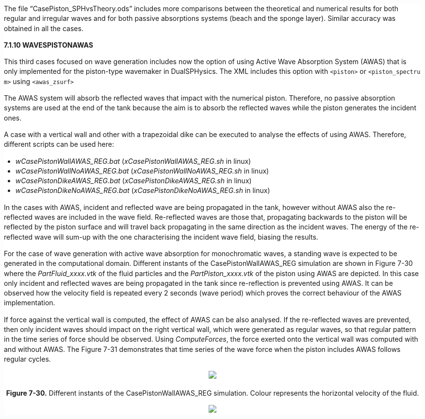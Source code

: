The file “CasePiston_SPHvsTheory.ods” includes more comparisons between the theoretical and numerical results for both regular and irregular waves and for both passive absorptions systems (beach and the sponge layer). Similar accuracy was obtained in all the cases. 

**7.1.10 WAVESPISTONAWAS**

This third cases focused on wave generation includes now the option of using Active Wave Absorption System (AWAS) that is only implemented for the piston-type wavemaker in DualSPHysics. 
The XML includes this option with `<piston>` or `<piston_spectrum>` using `<awas_zsurf>`

The AWAS system will absorb the reflected waves that impact with the numerical piston. Therefore, no passive absorption systems are used at the end of the tank because the aim is to absorb the reflected waves while the piston generates the incident ones.

A case with a vertical wall and other with a trapezoidal dike can be executed to analyse the effects of using AWAS. Therefore, different scripts can be used here:
* _wCasePistonWallAWAS_REG.bat_ (_xCasePistonWallAWAS_REG.sh_ in linux)
* _wCasePistonWallNoAWAS_REG.bat_ (_xCasePistonWallNoAWAS_REG.sh_ in linux)
* _wCasePistonDikeAWAS_REG.bat_ (_xCasePistonDikeAWAS_REG.sh_ in linux)
* _wCasePistonDikeNoAWAS_REG.bat_ (_xCasePistonDikeNoAWAS_REG.sh_ in linux)

In the cases with AWAS, incident and reflected wave are being propagated in the tank, however without AWAS also the re-reflected waves are included in the wave field. Re-reflected waves are those that, propagating backwards to the piston will be reflected by the piston surface and will travel back propagating in the same direction as the incident waves. The energy of the re-reflected wave will sum-up with the one characterising the incident wave field, biasing the results.

For the case of wave generation with active wave absorption for monochromatic waves, a standing wave is expected to be generated in the computational domain. Different instants of the CasePistonWallAWAS_REG simulation are shown in Figure 7-30 where the _PartFluid_xxxx.vtk_ of the fluid particles and the _PartPiston_xxxx.vtk_ of the piston using AWAS are depicted. In this case only incident and reflected waves are being propagated in the tank since re-reflection is prevented using AWAS. It can be observed how the velocity field is repeated every 2 seconds (wave period) which proves the correct behaviour of the AWAS implementation. 

If force against the vertical wall is computed, the effect of AWAS can be also analysed. If the re-reflected waves are prevented, then only incident waves should impact on the right vertical wall, which were generated as regular waves, so that regular pattern in the time series of force should be observed. Using _ComputeForces_, the force exerted onto the vertical wall was computed with and without AWAS. The Figure 7-31 demonstrates that time series of the wave force when the piston includes AWAS follows regular cycles.

<p align="center">
<img src="https://i.imgur.com/YLh0ODm.png" />
</p>

<p align="center">
<strong>Figure 7-30.</strong> Different instants of the CasePistonWallAWAS_REG simulation. Colour represents the horizontal velocity of the fluid.
</p>

<p align="center">
<img src="https://i.imgur.com/M0xjOaU.png" />
</p>
